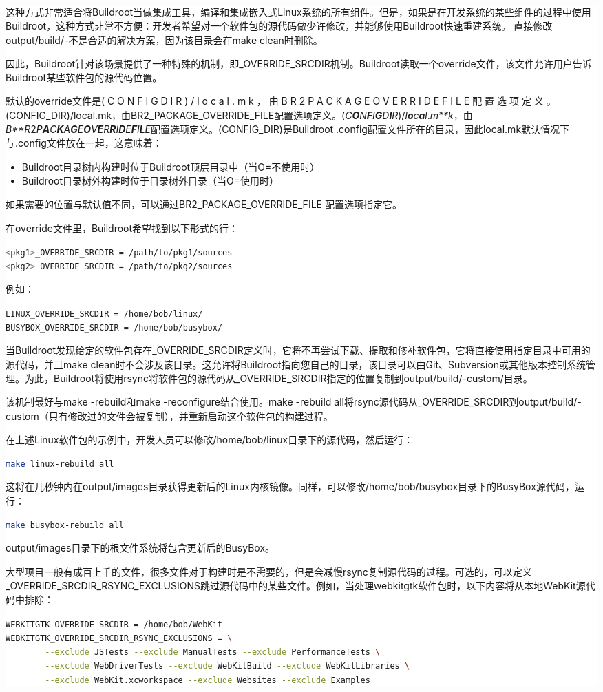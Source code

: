 这种方式非常适合将Buildroot当做集成工具，编译和集成嵌入式Linux系统的所有组件。但是，如果是在开发系统的某些组件的过程中使用Buildroot，这种方式非常不方便：开发者希望对一个软件包的源代码做少许修改，并能够使用Buildroot快速重建系统。
直接修改output/build/-不是合适的解决方案，因为该目录会在make clean时删除。

因此，Buildroot针对该场景提供了一种特殊的机制，即_OVERRIDE_SRCDIR机制。Buildroot读取一个override文件，该文件允许用户告诉Buildroot某些软件包的源代码位置。

默认的override文件是( C O N F I G D I R ) / l o c a l . m k ， 由 B R 2 P A C K A G E O V E R R I D E F I L E 配 置 选 项 定 义 。 (CONFIG_DIR)/local.mk，由BR2_PACKAGE_OVERRIDE_FILE配置选项定义。(*C**O**N**F**I**G**D**I**R*)/*l**o**c**a**l*.*m**k*，由*B**R*2*P**A**C**K**A**G**E**O**V**E**R**R**I**D**E**F**I**L**E*配置选项定义。(CONFIG_DIR)是Buildroot .config配置文件所在的目录，因此local.mk默认情况下与.config文件放在一起，这意味着：

- Buildroot目录树内构建时位于Buildroot顶层目录中（当O=不使用时）
- Buildroot目录树外构建时位于目录树外目录（当O=使用时）

如果需要的位置与默认值不同，可以通过BR2_PACKAGE_OVERRIDE_FILE 配置选项指定它。

在override文件里，Buildroot希望找到以下形式的行：

```bash
<pkg1>_OVERRIDE_SRCDIR = /path/to/pkg1/sources
<pkg2>_OVERRIDE_SRCDIR = /path/to/pkg2/sources
```

例如：

```bash
LINUX_OVERRIDE_SRCDIR = /home/bob/linux/
BUSYBOX_OVERRIDE_SRCDIR = /home/bob/busybox/
```

当Buildroot发现给定的软件包存在_OVERRIDE_SRCDIR定义时，它将不再尝试下载、提取和修补软件包，它将直接使用指定目录中可用的源代码，并且make clean时不会涉及该目录。这允许将Buildroot指向您自己的目录，该目录可以由Git、Subversion或其他版本控制系统管理。为此，Buildroot将使用rsync将软件包的源代码从_OVERRIDE_SRCDIR指定的位置复制到output/build/-custom/目录。

该机制最好与make -rebuild和make -reconfigure结合使用。make -rebuild all将rsync源代码从_OVERRIDE_SRCDIR到output/build/-custom（只有修改过的文件会被复制），并重新启动这个软件包的构建过程。

在上述Linux软件包的示例中，开发人员可以修改/home/bob/linux目录下的源代码，然后运行：

```bash
make linux-rebuild all
```

这将在几秒钟内在output/images目录获得更新后的Linux内核镜像。同样，可以修改/home/bob/busybox目录下的BusyBox源代码，运行：

```bash
make busybox-rebuild all
```

output/images目录下的根文件系统将包含更新后的BusyBox。

大型项目一般有成百上千的文件，很多文件对于构建时是不需要的，但是会减慢rsync复制源代码的过程。可选的，可以定义_OVERRIDE_SRCDIR_RSYNC_EXCLUSIONS跳过源代码中的某些文件。例如，当处理webkitgtk软件包时，以下内容将从本地WebKit源代码中排除：

```bash
WEBKITGTK_OVERRIDE_SRCDIR = /home/bob/WebKit
WEBKITGTK_OVERRIDE_SRCDIR_RSYNC_EXCLUSIONS = \
        --exclude JSTests --exclude ManualTests --exclude PerformanceTests \
        --exclude WebDriverTests --exclude WebKitBuild --exclude WebKitLibraries \
        --exclude WebKit.xcworkspace --exclude Websites --exclude Examples
```
